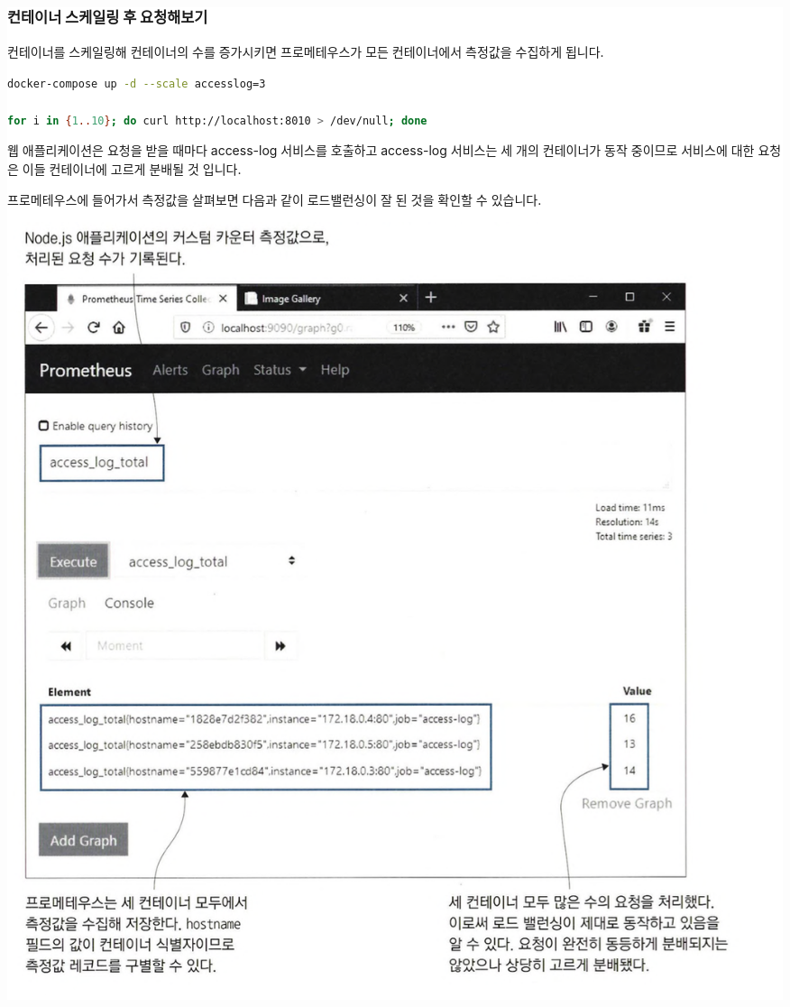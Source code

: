 ### 컨테이너 스케일링 후 요청해보기

컨테이너를 스케일링해 컨테이너의 수를 증가시키면 프로메테우스가 모든 컨테이너에서 측정값을 수집하게 됩니다.

```bash
docker-compose up -d --scale accesslog=3

for i in {1..10}; do curl http://localhost:8010 > /dev/null; done
```

웹 애플리케이션은 요청을 받을 때마다 access-log 서비스를 호출하고 access-log 서비스는 세 개의 컨테이너가 동작 중이므로 서비스에 대한 요청은 이들 컨테이너에 고르게 분배될 것 입니다.

프로메테우스에 들어가서 측정값을 살펴보면 다음과 같이 로드밸런싱이 잘 된 것을 확인할 수 있습니다.

![](./image/image8.png)
